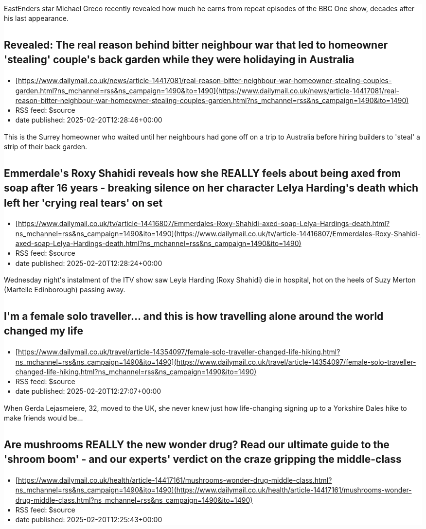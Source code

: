 EastEnders star Michael Greco recently revealed how much he earns from repeat episodes of the BBC One show, decades after his last appearance.

## Revealed: The real reason behind bitter neighbour war that led to homeowner 'stealing' couple's back garden while they were holidaying in Australia
 - [https://www.dailymail.co.uk/news/article-14417081/real-reason-bitter-neighbour-war-homeowner-stealing-couples-garden.html?ns_mchannel=rss&ns_campaign=1490&ito=1490](https://www.dailymail.co.uk/news/article-14417081/real-reason-bitter-neighbour-war-homeowner-stealing-couples-garden.html?ns_mchannel=rss&ns_campaign=1490&ito=1490)
 - RSS feed: $source
 - date published: 2025-02-20T12:28:46+00:00

This is the Surrey homeowner who waited until her neighbours had gone off on a trip to Australia before hiring builders to 'steal' a strip of their back garden.

## Emmerdale's Roxy Shahidi reveals how she REALLY feels about being axed from soap after 16 years - breaking silence on her character Lelya Harding's death which left her 'crying real tears' on set
 - [https://www.dailymail.co.uk/tv/article-14416807/Emmerdales-Roxy-Shahidi-axed-soap-Lelya-Hardings-death.html?ns_mchannel=rss&ns_campaign=1490&ito=1490](https://www.dailymail.co.uk/tv/article-14416807/Emmerdales-Roxy-Shahidi-axed-soap-Lelya-Hardings-death.html?ns_mchannel=rss&ns_campaign=1490&ito=1490)
 - RSS feed: $source
 - date published: 2025-02-20T12:28:24+00:00

Wednesday night's instalment of the ITV show saw Leyla Harding (Roxy Shahidi) die in hospital, hot on the heels of Suzy Merton (Martelle Edinborough) passing away.

## I'm a female solo traveller… and this is how travelling alone around the world changed my life
 - [https://www.dailymail.co.uk/travel/article-14354097/female-solo-traveller-changed-life-hiking.html?ns_mchannel=rss&ns_campaign=1490&ito=1490](https://www.dailymail.co.uk/travel/article-14354097/female-solo-traveller-changed-life-hiking.html?ns_mchannel=rss&ns_campaign=1490&ito=1490)
 - RSS feed: $source
 - date published: 2025-02-20T12:27:07+00:00

When Gerda Lejasmeiere, 32, moved to the UK, she never knew just how life-changing signing up to a Yorkshire Dales hike to make friends would be...

## Are mushrooms REALLY the new wonder drug? Read our ultimate guide to the 'shroom boom' - and our experts' verdict on the craze gripping the middle-class
 - [https://www.dailymail.co.uk/health/article-14417161/mushrooms-wonder-drug-middle-class.html?ns_mchannel=rss&ns_campaign=1490&ito=1490](https://www.dailymail.co.uk/health/article-14417161/mushrooms-wonder-drug-middle-class.html?ns_mchannel=rss&ns_campaign=1490&ito=1490)
 - RSS feed: $source
 - date published: 2025-02-20T12:25:43+00:00
